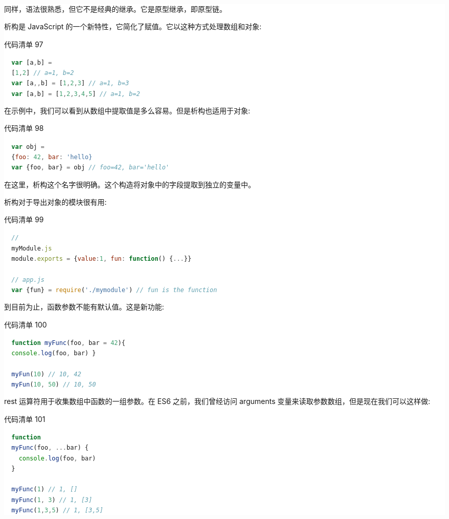 同样，语法很熟悉，但它不是经典的继承。它是原型继承，即原型链。

析构是 JavaScript 的一个新特性，它简化了赋值。它以这种方式处理数组和对象:

代码清单 97

```js
  var [a,b] =
  [1,2] // a=1, b=2
  var [a,,b] = [1,2,3] // a=1, b=3
  var [a,b] = [1,2,3,4,5] // a=1, b=2

```

在示例中，我们可以看到从数组中提取值是多么容易。但是析构也适用于对象:

代码清单 98

```js
  var obj =
  {foo: 42, bar: 'hello}
  var {foo, bar} = obj // foo=42, bar='hello'

```

在这里，析构这个名字很明确。这个构造将对象中的字段提取到独立的变量中。

析构对于导出对象的模块很有用:

代码清单 99

```js
  //
  myModule.js
  module.exports = {value:1, fun: function() {...}}

  // app.js
  var {fun} = require('./mymodule') // fun is the function

```

到目前为止，函数参数不能有默认值。这是新功能:

代码清单 100

```js
  function myFunc(foo, bar = 42){
  console.log(foo, bar) }

  myFun(10) // 10, 42
  myFun(10, 50) // 10, 50

```

rest 运算符用于收集数组中函数的一组参数。在 ES6 之前，我们曾经访问 arguments 变量来读取参数数组，但是现在我们可以这样做:

代码清单 101

```js
  function
  myFunc(foo, ...bar) { 
    console.log(foo, bar)
  }

  myFunc(1) // 1, []
  myFunc(1, 3) // 1, [3]
  myFunc(1,3,5) // 1, [3,5]

```
